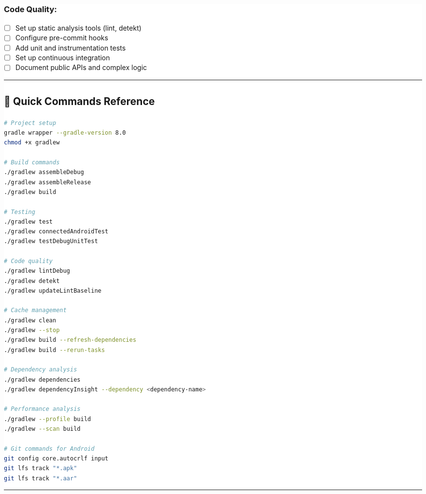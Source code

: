 ### Code Quality:
- [ ] Set up static analysis tools (lint, detekt)
- [ ] Configure pre-commit hooks
- [ ] Add unit and instrumentation tests
- [ ] Set up continuous integration
- [ ] Document public APIs and complex logic

---

## 🔗 Quick Commands Reference

```bash
# Project setup
gradle wrapper --gradle-version 8.0
chmod +x gradlew

# Build commands
./gradlew assembleDebug
./gradlew assembleRelease
./gradlew build

# Testing
./gradlew test
./gradlew connectedAndroidTest
./gradlew testDebugUnitTest

# Code quality
./gradlew lintDebug
./gradlew detekt
./gradlew updateLintBaseline

# Cache management
./gradlew clean
./gradlew --stop
./gradlew build --refresh-dependencies
./gradlew build --rerun-tasks

# Dependency analysis
./gradlew dependencies
./gradlew dependencyInsight --dependency <dependency-name>

# Performance analysis
./gradlew --profile build
./gradlew --scan build

# Git commands for Android
git config core.autocrlf input
git lfs track "*.apk"
git lfs track "*.aar"
```

---